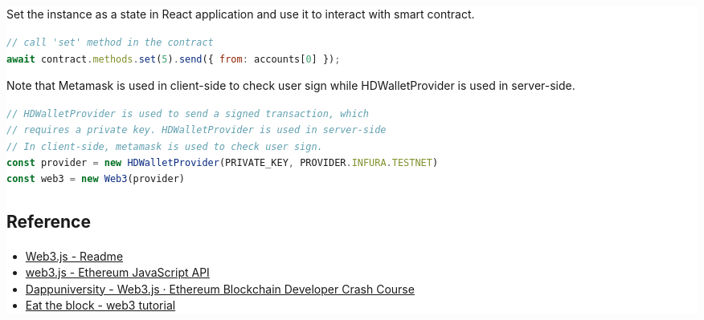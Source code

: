Set the instance as a state in React application and use it to interact with smart contract. 

```js 
// call 'set' method in the contract 
await contract.methods.set(5).send({ from: accounts[0] });
```

Note that Metamask is used in client-side to check user sign while HDWalletProvider is used in server-side. 

```js : serverSide.js
// HDWalletProvider is used to send a signed transaction, which 
// requires a private key. HDWalletProvider is used in server-side
// In client-side, metamask is used to check user sign.
const provider = new HDWalletProvider(PRIVATE_KEY, PROVIDER.INFURA.TESTNET)
const web3 = new Web3(provider)
```


## Reference
- [Web3.js - Readme](https://github.com/ChainSafe/web3.js/blob/1.x/README.md)
- [web3.js - Ethereum JavaScript API](https://web3js.readthedocs.io/en/v1.7.0/)
- [Dappuniversity - Web3.js · Ethereum Blockchain Developer Crash Course](https://www.youtube.com/playlist?list=PLS5SEs8ZftgXlCGXNfzKdq7nGBcIaVOdN)
- [Eat the block - web3 tutorial](https://youtube.com/playlist?list=PLbbtODcOYIoFs0PDlTdxpEsZiyDR2q9aA)
